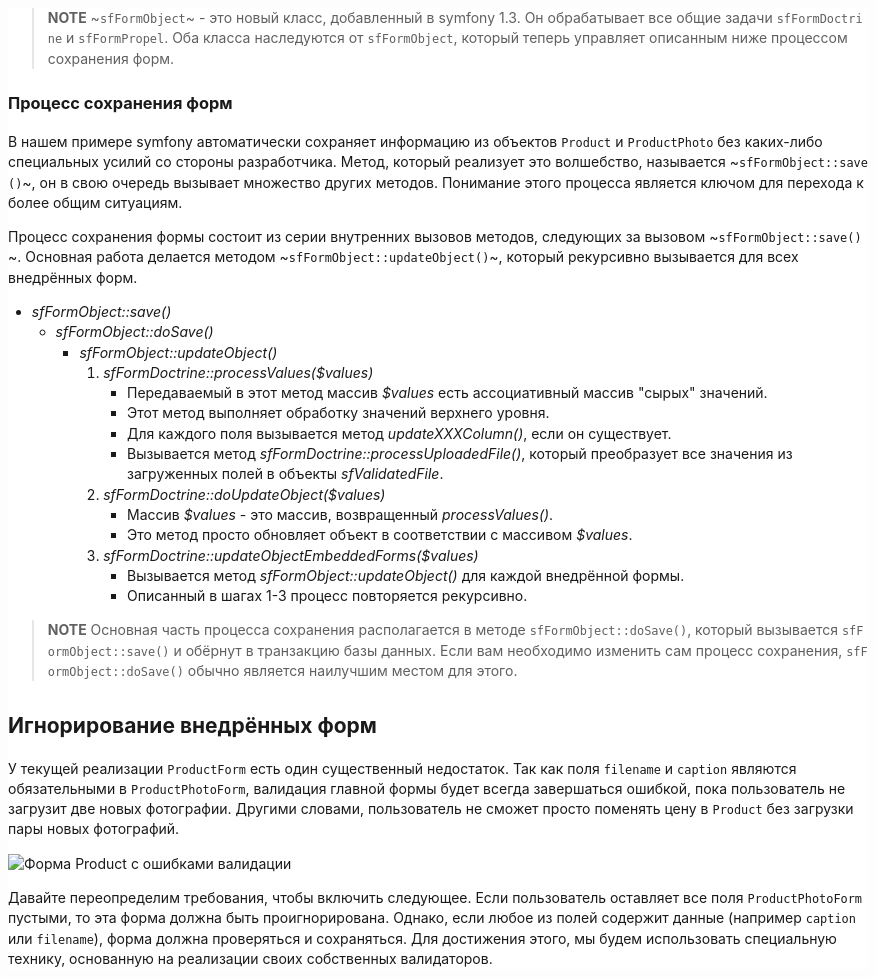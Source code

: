 >**NOTE**
>~`sfFormObject`~ - это новый класс, добавленный в symfony 1.3. Он обрабатывает все общие задачи `sfFormDoctrine` и `sfFormPropel`. Оба класса наследуются от `sfFormObject`, который теперь управляет описанным ниже процессом сохранения форм.

### Процесс сохранения форм

В нашем примере symfony автоматически сохраняет информацию из объектов `Product` и `ProductPhoto` без каких-либо специальных усилий со стороны разработчика. Метод, который реализует это волшебство, называется ~`sfFormObject::save()`~, он в свою очередь вызывает множество других методов. Понимание этого процесса является ключом для перехода к более общим ситуациям.

Процесс сохранения формы состоит из серии внутренних вызовов методов, следующих за вызовом ~`sfFormObject::save()`~. Основная работа делается методом ~`sfFormObject::updateObject()`~, который рекурсивно вызывается для всех внедрённых форм.

*   _sfFormObject::save()_
    *   _sfFormObject::doSave()_
        *   _sfFormObject::updateObject()_
            1.  _sfFormDoctrine::processValues($values)_
                *   Передаваемый в этот метод массив _$values_ есть ассоциативный массив "сырых" значений.
                *   Этот метод выполняет обработку значений верхнего уровня.
                *   Для каждого поля вызывается метод _updateXXXColumn()_, если он существует.
                *   Вызывается метод _sfFormDoctrine::processUploadedFile()_, который преобразует все значения из загруженных полей в объекты _sfValidatedFile_.
            2.  _sfFormDoctrine::doUpdateObject($values)_
                *   Массив _$values_ - это массив, возвращенный _processValues()_.
                *   Это метод просто обновляет объект в соответствии с массивом _$values_.
            3.  _sfFormDoctrine::updateObjectEmbeddedForms($values)_
                *   Вызывается метод _sfFormObject::updateObject()_ для каждой внедрённой формы.
                *   Описанный в шагах 1-3 процесс повторяется рекурсивно.

>**NOTE**
>Основная часть процесса сохранения располагается в методе `sfFormObject::doSave()`,
>который вызывается `sfFormObject::save()` и обёрнут в транзакцию базы данных.
>Если вам необходимо изменить сам процесс сохранения, `sfFormObject::doSave()`
>обычно является наилучшим местом для этого.


Игнорирование внедрённых форм
-----------------------

У текущей реализации `ProductForm` есть один существенный недостаток. Так как поля `filename` и `caption` являются обязательными в `ProductPhotoForm`, валидация главной формы будет всегда завершаться ошибкой, пока пользователь не загрузит две новых фотографии. Другими словами, пользователь не сможет просто поменять цену в `Product` без загрузки пары новых фотографий.

![Форма Product с ошибками валидации](http://www.symfony-project.org/images/more-with-symfony/advanced_forms_04.png "Форма Product не принята из-за ошибки валидации фотографий")

Давайте переопределим требования, чтобы включить следующее. Если пользователь оставляет все поля `ProductPhotoForm` пустыми, то эта форма должна быть проигнорирована. Однако, если любое из полей содержит данные (например `caption` или `filename`), форма должна проверяться и сохраняться. Для достижения этого, мы будем использовать специальную технику, основанную на реализации своих собственных валидаторов.
